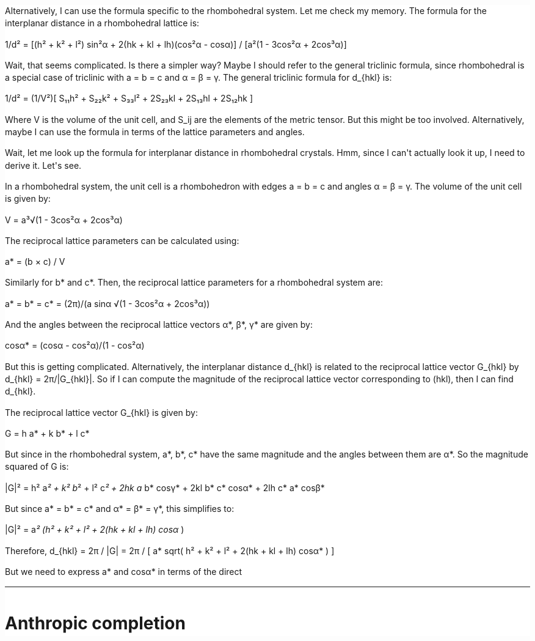 Alternatively, I can use the formula specific to the rhombohedral system. Let me check my memory. The formula for the interplanar distance in a rhombohedral lattice is:

1/d² = [(h² + k² + l²) sin²α + 2(hk + kl + lh)(cos²α - cosα)] / [a²(1 - 3cos²α + 2cos³α)]

Wait, that seems complicated. Is there a simpler way? Maybe I should refer to the general triclinic formula, since rhombohedral is a special case of triclinic with a = b = c and α = β = γ. The general triclinic formula for d_{hkl} is:

1/d² = (1/V²)[ S₁₁h² + S₂₂k² + S₃₃l² + 2S₂₃kl + 2S₁₃hl + 2S₁₂hk ]

Where V is the volume of the unit cell, and S_ij are the elements of the metric tensor. But this might be too involved. Alternatively, maybe I can use the formula in terms of the lattice parameters and angles.

Wait, let me look up the formula for interplanar distance in rhombohedral crystals. Hmm, since I can't actually look it up, I need to derive it. Let's see.

In a rhombohedral system, the unit cell is a rhombohedron with edges a = b = c and angles α = β = γ. The volume of the unit cell is given by:

V = a³√(1 - 3cos²α + 2cos³α)

The reciprocal lattice parameters can be calculated using:

a* = (b × c) / V

Similarly for b* and c*. Then, the reciprocal lattice parameters for a rhombohedral system are:

a* = b* = c* = (2π)/(a sinα √(1 - 3cos²α + 2cos³α))

And the angles between the reciprocal lattice vectors α*, β*, γ* are given by:

cosα* = (cosα - cos²α)/(1 - cos²α)

But this is getting complicated. Alternatively, the interplanar distance d_{hkl} is related to the reciprocal lattice vector G_{hkl} by d_{hkl} = 2π/|G_{hkl}|. So if I can compute the magnitude of the reciprocal lattice vector corresponding to (hkl), then I can find d_{hkl}.

The reciprocal lattice vector G_{hkl} is given by:

G = h a* + k b* + l c*

But since in the rhombohedral system, a*, b*, c* have the same magnitude and the angles between them are α*. So the magnitude squared of G is:

|G|² = h² a*² + k² b*² + l² c*² + 2hk a* b* cosγ* + 2kl b* c* cosα* + 2lh c* a* cosβ*

But since a* = b* = c* and α* = β* = γ*, this simplifies to:

|G|² = a*² (h² + k² + l² + 2(hk + kl + lh) cosα* )

Therefore, d_{hkl} = 2π / |G| = 2π / [ a* sqrt( h² + k² + l² + 2(hk + kl + lh) cosα* ) ]

But we need to express a* and cosα* in terms of the direct 

---

# Anthropic completion
